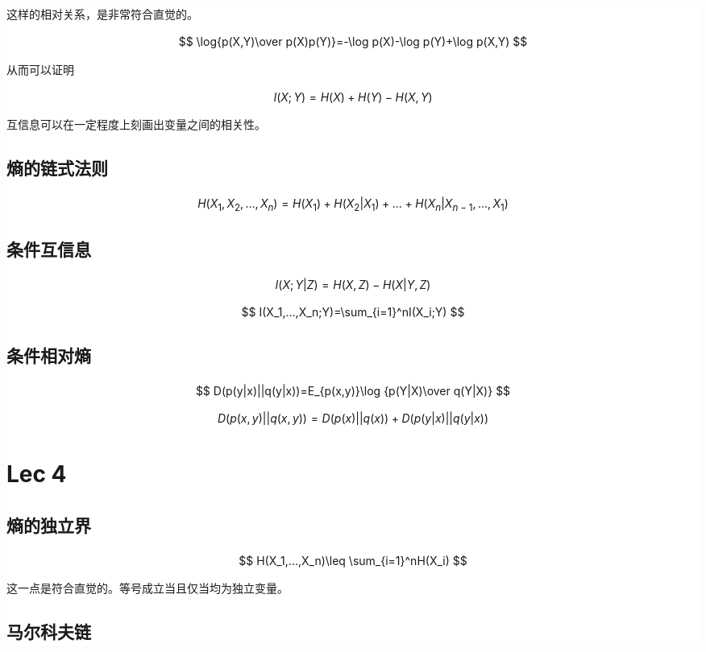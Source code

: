 这样的相对关系，是非常符合直觉的。

$$
\log{p(X,Y)\over p(X)p(Y)}=-\log p(X)-\log p(Y)+\log p(X,Y)
$$

从而可以证明

$$
I(X;Y)=H(X)+H(Y)-H(X,Y)
$$

互信息可以在一定程度上刻画出变量之间的相关性。

## 熵的链式法则

$$
H(X_1,X_2,...,X_n)=H(X_1)+H(X_2|X_1)+...+H(X_n|X_{n-1},...,X_1)
$$

## 条件互信息

$$
I(X;Y|Z)=H(X,Z)-H(X|Y,Z)
$$

$$
I(X_1,...,X_n;Y)=\sum_{i=1}^nI(X_i;Y)
$$

## 条件相对熵

$$
D(p(y|x)||q(y|x))=E_{p(x,y)}\log {p(Y|X)\over q(Y|X)}
$$

$$
D(p(x,y)||q(x,y))=D(p(x)||q(x))+D(p(y|x)||q(y|x))
$$

# Lec 4

## 熵的独立界

$$
H(X_1,...,X_n)\leq \sum_{i=1}^nH(X_i)
$$

这一点是符合直觉的。等号成立当且仅当均为独立变量。

## 马尔科夫链
